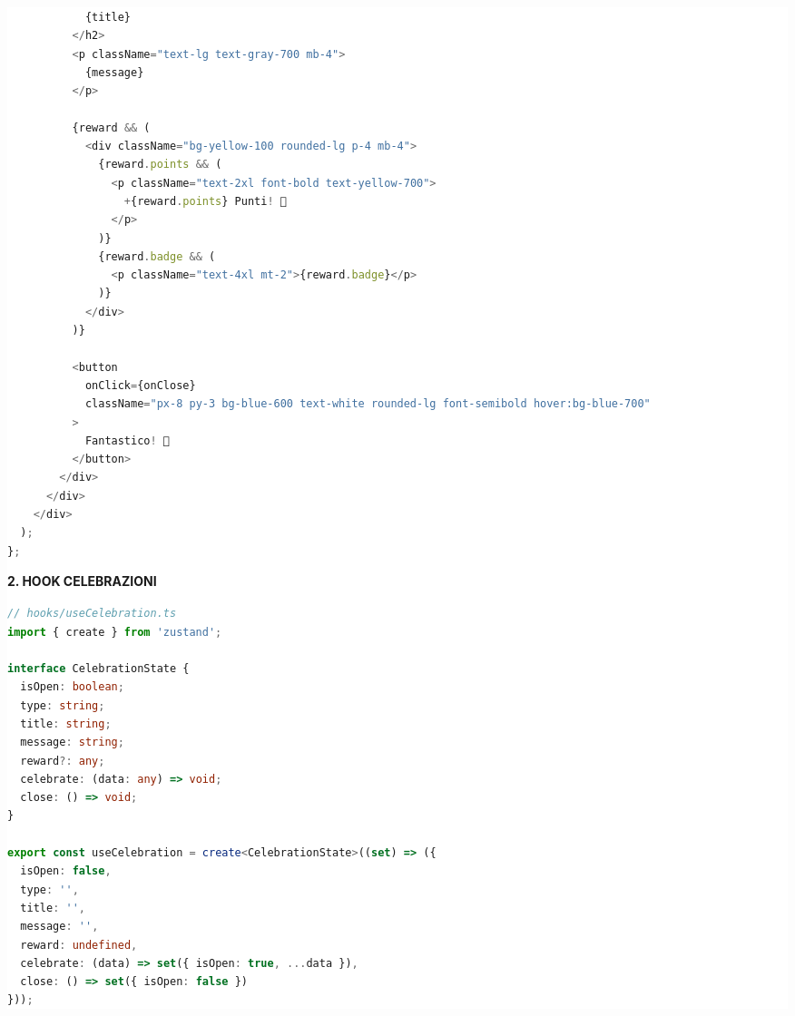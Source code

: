 ```typescript
            {title}
          </h2>
          <p className="text-lg text-gray-700 mb-4">
            {message}
          </p>

          {reward && (
            <div className="bg-yellow-100 rounded-lg p-4 mb-4">
              {reward.points && (
                <p className="text-2xl font-bold text-yellow-700">
                  +{reward.points} Punti! 🎉
                </p>
              )}
              {reward.badge && (
                <p className="text-4xl mt-2">{reward.badge}</p>
              )}
            </div>
          )}

          <button
            onClick={onClose}
            className="px-8 py-3 bg-blue-600 text-white rounded-lg font-semibold hover:bg-blue-700"
          >
            Fantastico! 🚀
          </button>
        </div>
      </div>
    </div>
  );
};
```

**2. HOOK CELEBRAZIONI**

```typescript
// hooks/useCelebration.ts
import { create } from 'zustand';

interface CelebrationState {
  isOpen: boolean;
  type: string;
  title: string;
  message: string;
  reward?: any;
  celebrate: (data: any) => void;
  close: () => void;
}

export const useCelebration = create<CelebrationState>((set) => ({
  isOpen: false,
  type: '',
  title: '',
  message: '',
  reward: undefined,
  celebrate: (data) => set({ isOpen: true, ...data }),
  close: () => set({ isOpen: false })
}));
```
